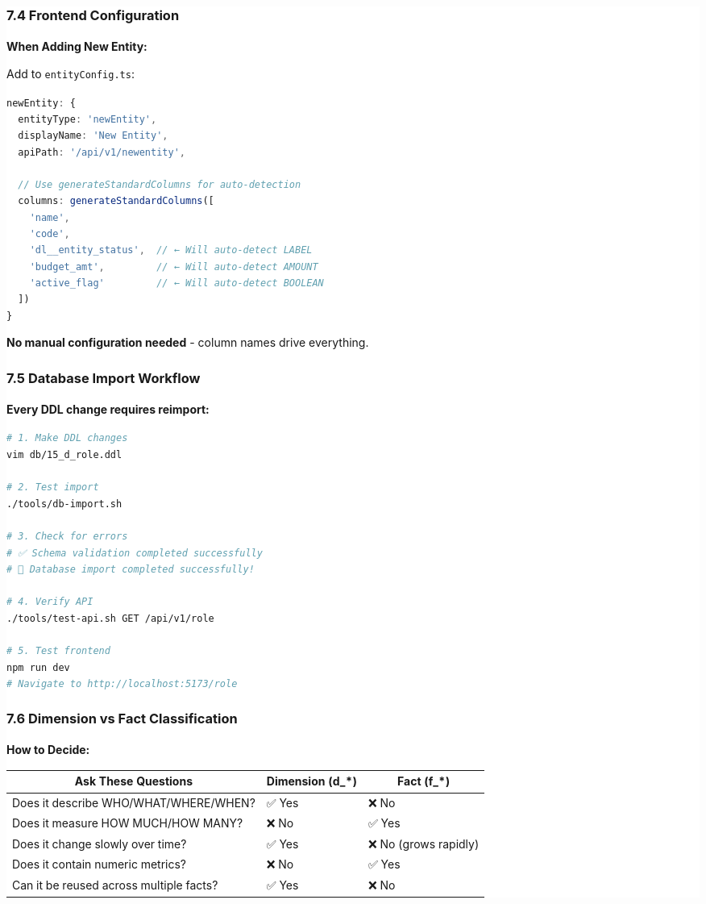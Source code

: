 ### 7.4 Frontend Configuration

**When Adding New Entity:**

Add to `entityConfig.ts`:
```typescript
newEntity: {
  entityType: 'newEntity',
  displayName: 'New Entity',
  apiPath: '/api/v1/newentity',

  // Use generateStandardColumns for auto-detection
  columns: generateStandardColumns([
    'name',
    'code',
    'dl__entity_status',  // ← Will auto-detect LABEL
    'budget_amt',         // ← Will auto-detect AMOUNT
    'active_flag'         // ← Will auto-detect BOOLEAN
  ])
}
```

**No manual configuration needed** - column names drive everything.

### 7.5 Database Import Workflow

**Every DDL change requires reimport:**

```bash
# 1. Make DDL changes
vim db/15_d_role.ddl

# 2. Test import
./tools/db-import.sh

# 3. Check for errors
# ✅ Schema validation completed successfully
# 🎉 Database import completed successfully!

# 4. Verify API
./tools/test-api.sh GET /api/v1/role

# 5. Test frontend
npm run dev
# Navigate to http://localhost:5173/role
```

### 7.6 Dimension vs Fact Classification

**How to Decide:**

| Ask These Questions | Dimension (d_*) | Fact (f_*) |
|---------------------|-----------------|------------|
| Does it describe WHO/WHAT/WHERE/WHEN? | ✅ Yes | ❌ No |
| Does it measure HOW MUCH/HOW MANY? | ❌ No | ✅ Yes |
| Does it change slowly over time? | ✅ Yes | ❌ No (grows rapidly) |
| Does it contain numeric metrics? | ❌ No | ✅ Yes |
| Can it be reused across multiple facts? | ✅ Yes | ❌ No |
